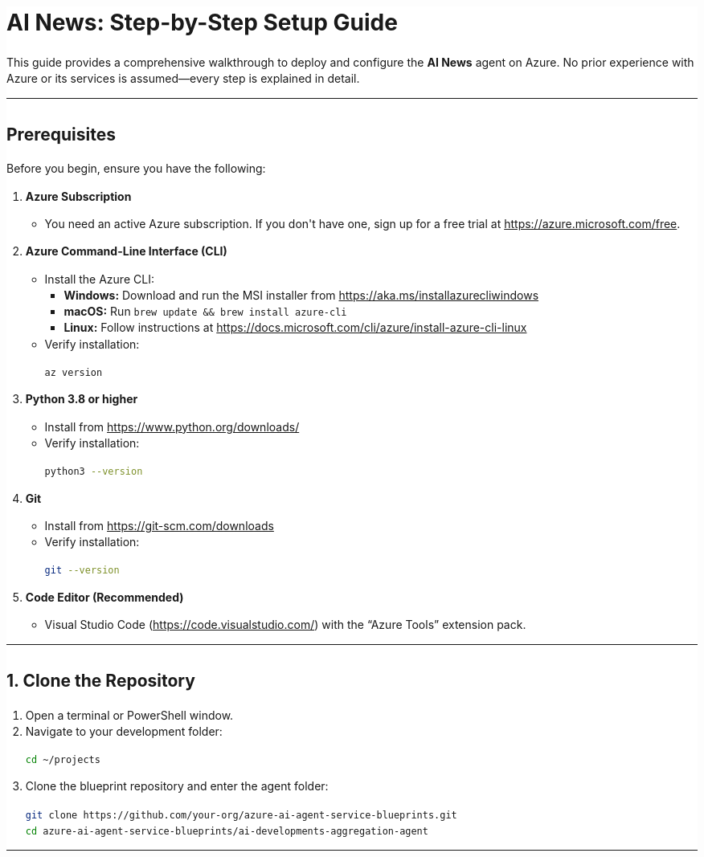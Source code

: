 # AI News: Step-by-Step Setup Guide

This guide provides a comprehensive walkthrough to deploy and configure the **AI News** agent on Azure. No prior experience with Azure or its services is assumed—every step is explained in detail.

---

## Prerequisites

Before you begin, ensure you have the following:

1. **Azure Subscription**  
   - You need an active Azure subscription. If you don't have one, sign up for a free trial at https://azure.microsoft.com/free.

2. **Azure Command-Line Interface (CLI)**  
   - Install the Azure CLI:  
     - **Windows:** Download and run the MSI installer from https://aka.ms/installazurecliwindows  
     - **macOS:** Run `brew update && brew install azure-cli`  
     - **Linux:** Follow instructions at https://docs.microsoft.com/cli/azure/install-azure-cli-linux  
   - Verify installation:  
     ```bash
     az version
     ```

3. **Python 3.8 or higher**  
   - Install from https://www.python.org/downloads/  
   - Verify installation:  
     ```bash
     python3 --version
     ```

4. **Git**  
   - Install from https://git-scm.com/downloads  
   - Verify installation:  
     ```bash
     git --version
     ```

5. **Code Editor (Recommended)**  
   - Visual Studio Code (https://code.visualstudio.com/) with the “Azure Tools” extension pack.

---

## 1. Clone the Repository

1. Open a terminal or PowerShell window.  
2. Navigate to your development folder:  
   ```bash
   cd ~/projects
   ```  
3. Clone the blueprint repository and enter the agent folder:  
   ```bash
   git clone https://github.com/your-org/azure-ai-agent-service-blueprints.git
   cd azure-ai-agent-service-blueprints/ai-developments-aggregation-agent
   ```

---